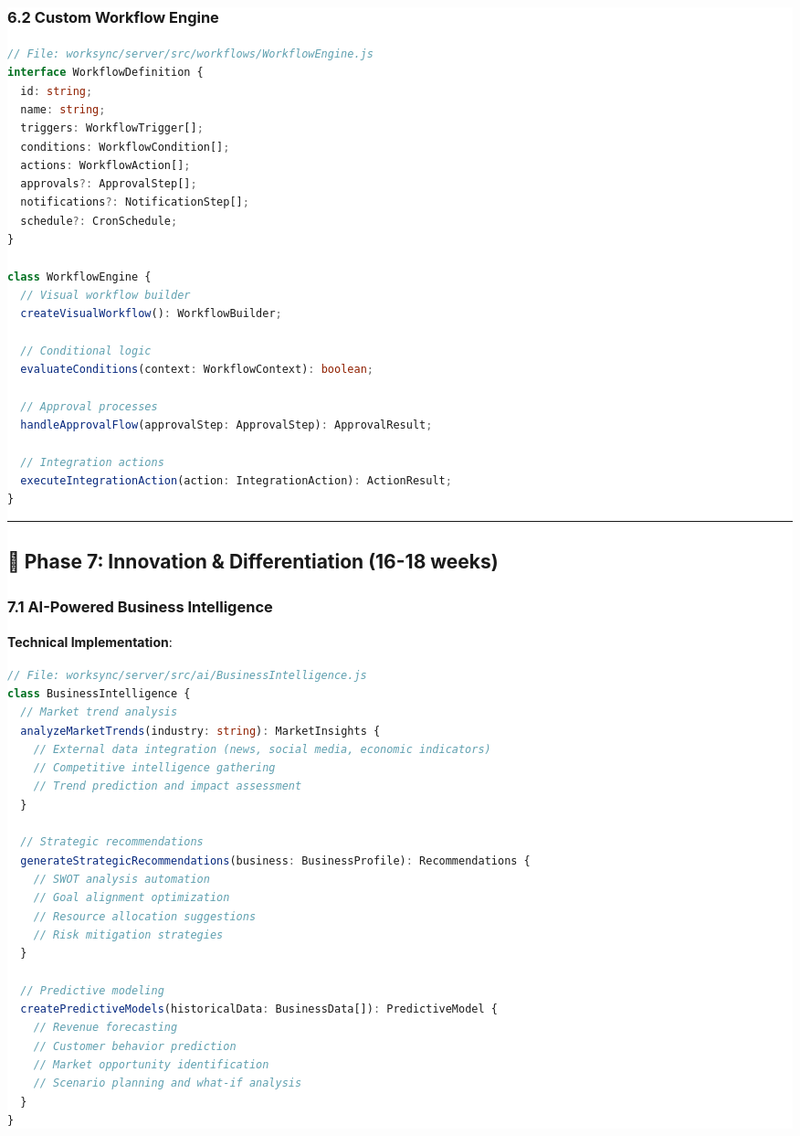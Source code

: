 ### **6.2 Custom Workflow Engine**

```typescript
// File: worksync/server/src/workflows/WorkflowEngine.js
interface WorkflowDefinition {
  id: string;
  name: string;
  triggers: WorkflowTrigger[];
  conditions: WorkflowCondition[];
  actions: WorkflowAction[];
  approvals?: ApprovalStep[];
  notifications?: NotificationStep[];
  schedule?: CronSchedule;
}

class WorkflowEngine {
  // Visual workflow builder
  createVisualWorkflow(): WorkflowBuilder;
  
  // Conditional logic
  evaluateConditions(context: WorkflowContext): boolean;
  
  // Approval processes
  handleApprovalFlow(approvalStep: ApprovalStep): ApprovalResult;
  
  // Integration actions
  executeIntegrationAction(action: IntegrationAction): ActionResult;
}
```

---

## 🚀 **Phase 7: Innovation & Differentiation (16-18 weeks)**

### **7.1 AI-Powered Business Intelligence**

**Technical Implementation**:
```typescript
// File: worksync/server/src/ai/BusinessIntelligence.js
class BusinessIntelligence {
  // Market trend analysis
  analyzeMarketTrends(industry: string): MarketInsights {
    // External data integration (news, social media, economic indicators)
    // Competitive intelligence gathering
    // Trend prediction and impact assessment
  }

  // Strategic recommendations
  generateStrategicRecommendations(business: BusinessProfile): Recommendations {
    // SWOT analysis automation
    // Goal alignment optimization
    // Resource allocation suggestions
    // Risk mitigation strategies
  }

  // Predictive modeling
  createPredictiveModels(historicalData: BusinessData[]): PredictiveModel {
    // Revenue forecasting
    // Customer behavior prediction
    // Market opportunity identification
    // Scenario planning and what-if analysis
  }
}
```